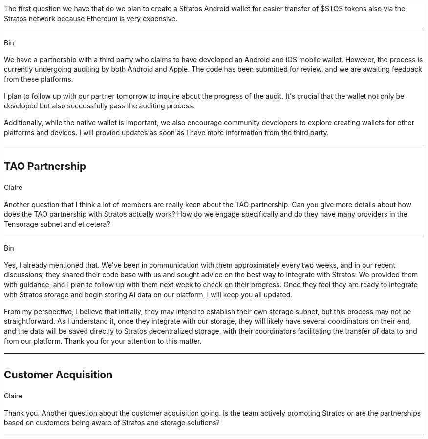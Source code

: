 The first question we have that do we plan to create a Stratos Android wallet for easier transfer of $STOS tokens also via the Stratos network because Ethereum is very expensive.

---

<bin>Bin</bin>

We have a partnership with a third party who claims to have developed an Android and iOS mobile wallet. However, the process is currently undergoing auditing by both Android and Apple. The code has been submitted for review, and we are awaiting feedback from these platforms. 

I plan to follow up with our partner tomorrow to inquire about the progress of the audit. It's crucial that the wallet not only be developed but also successfully pass the auditing process. 

Additionally, while the native wallet is important, we also encourage community developers to explore creating wallets for other platforms and devices. I will provide updates as soon as I have more information from the third party.


---

## TAO Partnership

<claire>Claire</claire>

Another question that I think a lot of members are really keen about the TAO partnership. Can you give more details about how does the TAO partnership with Stratos actually work? How do we engage specifically and do they have many providers in the Tensorage subnet and et cetera?

---

<bin>Bin</bin>

Yes, I already mentioned that. We've been in communication with them approximately every two weeks, and in our recent discussions, they shared their code base with us and sought advice on the best way to integrate with Stratos. We provided them with guidance, and I plan to follow up with them next week to check on their progress. Once they feel they are ready to integrate with Stratos storage and begin storing AI data on our platform, I will keep you all updated.

From my perspective, I believe that initially, they may intend to establish their own storage subnet, but this process may not be straightforward. As I understand it, once they integrate with our storage, they will likely have several coordinators on their end, and the data will be saved directly to Stratos decentralized storage, with their coordinators facilitating the transfer of data to and from our platform. Thank you for your attention to this matter.

---


## Customer Acquisition

<claire>Claire</claire>

Thank you. Another question about the customer acquisition going. Is the team actively promoting Stratos or are the partnerships based on customers being aware of Stratos and storage solutions?

---
